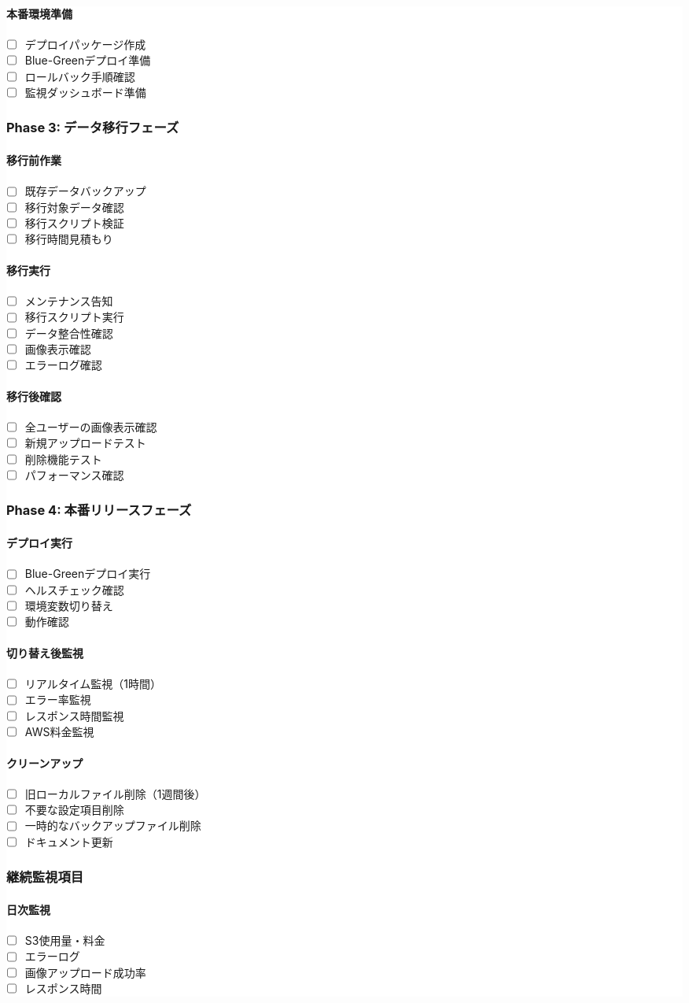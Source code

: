 #### 本番環境準備
- [ ] デプロイパッケージ作成
- [ ] Blue-Greenデプロイ準備
- [ ] ロールバック手順確認
- [ ] 監視ダッシュボード準備

### Phase 3: データ移行フェーズ

#### 移行前作業
- [ ] 既存データバックアップ
- [ ] 移行対象データ確認
- [ ] 移行スクリプト検証
- [ ] 移行時間見積もり

#### 移行実行
- [ ] メンテナンス告知
- [ ] 移行スクリプト実行
- [ ] データ整合性確認
- [ ] 画像表示確認
- [ ] エラーログ確認

#### 移行後確認
- [ ] 全ユーザーの画像表示確認
- [ ] 新規アップロードテスト
- [ ] 削除機能テスト
- [ ] パフォーマンス確認

### Phase 4: 本番リリースフェーズ

#### デプロイ実行
- [ ] Blue-Greenデプロイ実行
- [ ] ヘルスチェック確認
- [ ] 環境変数切り替え
- [ ] 動作確認

#### 切り替え後監視
- [ ] リアルタイム監視（1時間）
- [ ] エラー率監視
- [ ] レスポンス時間監視
- [ ] AWS料金監視

#### クリーンアップ
- [ ] 旧ローカルファイル削除（1週間後）
- [ ] 不要な設定項目削除
- [ ] 一時的なバックアップファイル削除
- [ ] ドキュメント更新

### 継続監視項目

#### 日次監視
- [ ] S3使用量・料金
- [ ] エラーログ
- [ ] 画像アップロード成功率
- [ ] レスポンス時間
